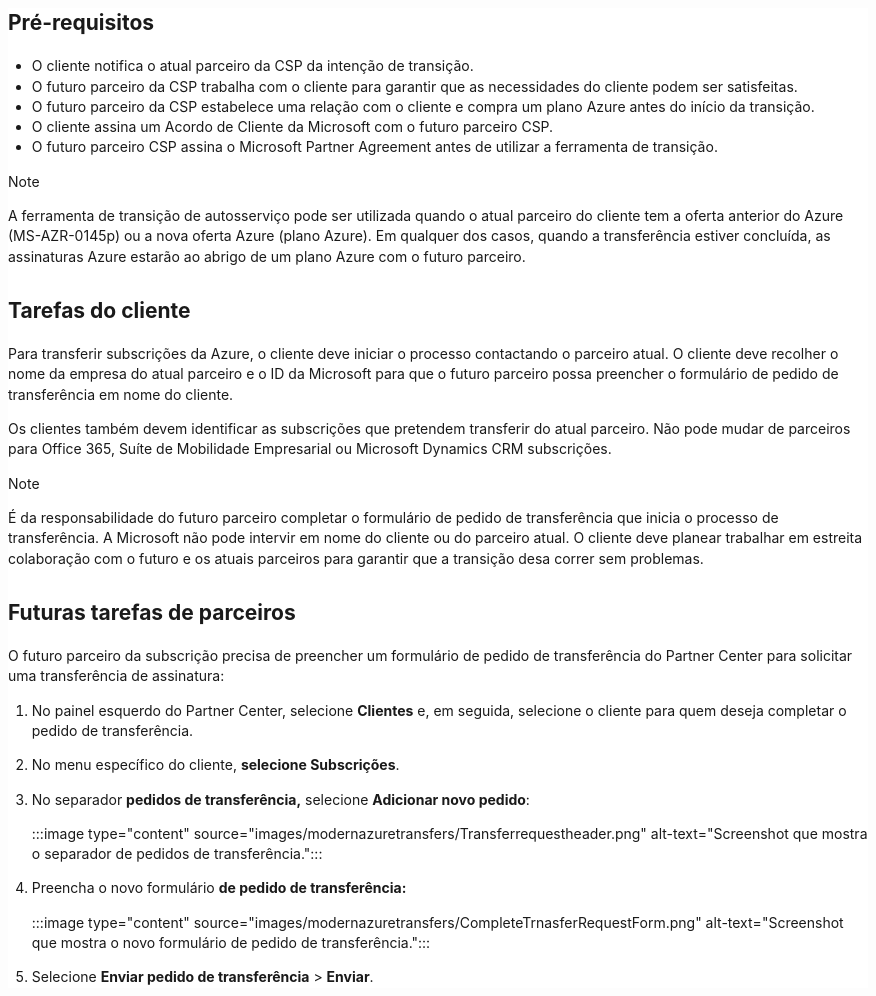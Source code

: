 
## <a name="prerequisites"></a>Pré-requisitos

- O cliente notifica o atual parceiro da CSP da intenção de transição.
- O futuro parceiro da CSP trabalha com o cliente para garantir que as necessidades do cliente podem ser satisfeitas.
- O futuro parceiro da CSP estabelece uma relação com o cliente e compra um plano Azure antes do início da transição.
- O cliente assina um Acordo de Cliente da Microsoft com o futuro parceiro CSP.
- O futuro parceiro CSP assina o Microsoft Partner Agreement antes de utilizar a ferramenta de transição.

> [!NOTE]
> A ferramenta de transição de autosserviço pode ser utilizada quando o atual parceiro do cliente tem a oferta anterior do Azure (MS-AZR-0145p) ou a nova oferta Azure (plano Azure). Em qualquer dos casos, quando a transferência estiver concluída, as assinaturas Azure estarão ao abrigo de um plano Azure com o futuro parceiro.

## <a name="customer-tasks"></a>Tarefas do cliente

Para transferir subscrições da Azure, o cliente deve iniciar o processo contactando o parceiro atual. O cliente deve recolher o nome da empresa do atual parceiro e o ID da Microsoft para que o futuro parceiro possa preencher o formulário de pedido de transferência em nome do cliente.

Os clientes também devem identificar as subscrições que pretendem transferir do atual parceiro. Não pode mudar de parceiros para Office 365, Suíte de Mobilidade Empresarial ou Microsoft Dynamics CRM subscrições.

> [!NOTE]  
> É da responsabilidade do futuro parceiro completar o formulário de pedido de transferência que inicia o processo de transferência. A Microsoft não pode intervir em nome do cliente ou do parceiro atual. O cliente deve planear trabalhar em estreita colaboração com o futuro e os atuais parceiros para garantir que a transição desa correr sem problemas.

## <a name="future-partner-tasks"></a>Futuras tarefas de parceiros 

O futuro parceiro da subscrição precisa de preencher um formulário de pedido de transferência do Partner Center para solicitar uma transferência de assinatura:

1.  No painel esquerdo do Partner Center, selecione **Clientes** e, em seguida, selecione o cliente para quem deseja completar o pedido de transferência.
2.  No menu específico do cliente, **selecione Subscrições**.
3.  No separador **pedidos de transferência,** selecione **Adicionar novo pedido**:

    :::image type="content" source="images/modernazuretransfers/Transferrequestheader.png" alt-text="Screenshot que mostra o separador de pedidos de transferência.":::

5.  Preencha o novo formulário **de pedido de transferência:**

    :::image type="content" source="images/modernazuretransfers/CompleteTrnasferRequestForm.png" alt-text="Screenshot que mostra o novo formulário de pedido de transferência.":::

6.  Selecione **Enviar pedido de transferência**  >  **Enviar**.
